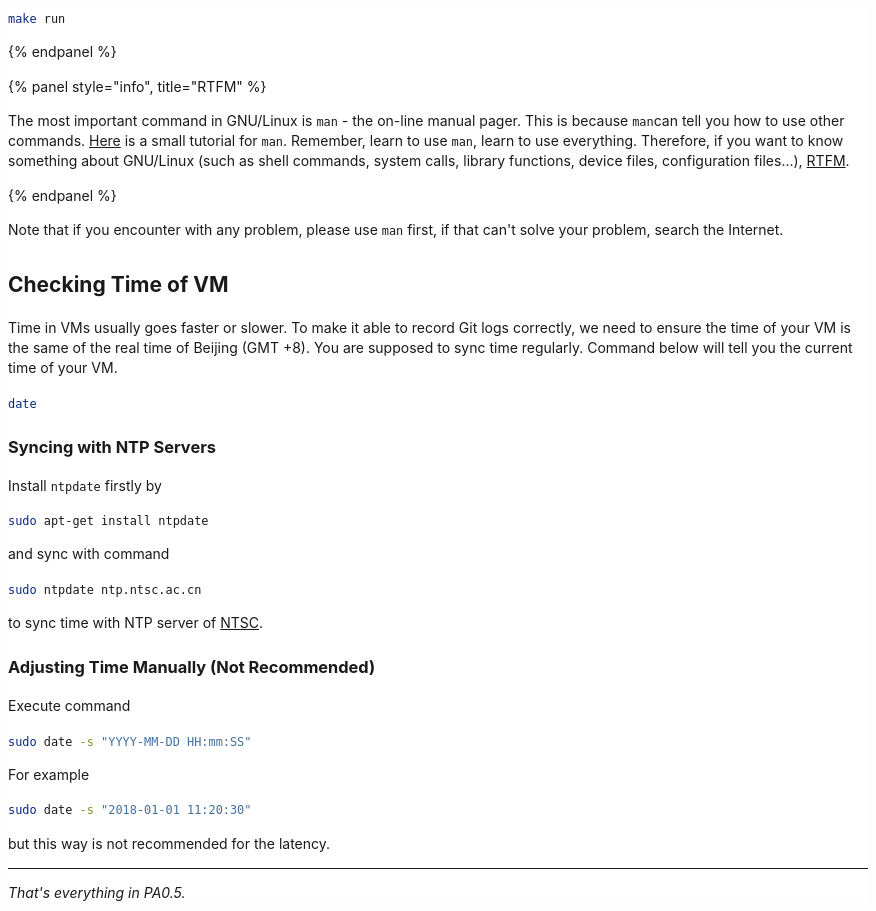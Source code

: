    ```bash
   make run
   ```

{% endpanel %}

{% panel style="info", title="RTFM" %}

The most important command in GNU/Linux is `man` - the on-line manual pager. This is because `man`can tell you how to use other commands. [Here](../others/man-manual.md) is a small tutorial for `man`. Remember, learn to use `man`, learn to use everything. Therefore, if you want to know something about GNU/Linux (such as shell commands, system calls, library functions, device files, configuration files...), [RTFM](http://en.wikipedia.org/wiki/RTFM).

{% endpanel %}

Note that if you encounter with any problem, please use `man` first, if that can't solve your problem, search the Internet.

## Checking Time of VM

Time in VMs usually goes faster or slower. To make it able to record Git logs correctly, we need to ensure the time of your VM is the same of the real time of Beijing (GMT +8). You are supposed to sync time regularly. Command below will tell you the current time of your VM.

```bash
date
```

### Syncing with NTP Servers

Install `ntpdate` firstly by

```bash
sudo apt-get install ntpdate
```

and sync with command 

```bash
sudo ntpdate ntp.ntsc.ac.cn
```

to sync time with NTP server of [NTSC](http://www.ntsc.ac.cn/shye/tzgg/201809/t20180921_5086032.html).

### Adjusting Time Manually (Not Recommended)

Execute command

```bash
sudo date -s "YYYY-MM-DD HH:mm:SS"
```

For example

```bash
sudo date -s "2018-01-01 11:20:30"
```

but this way is not recommended for the latency.

---

*That's everything in PA0.5.*